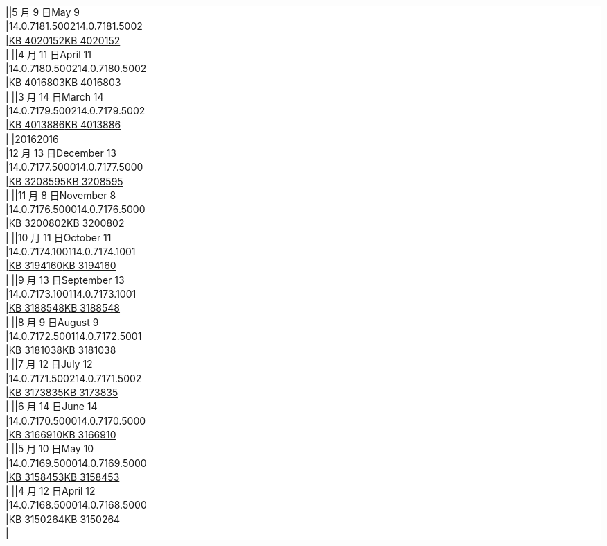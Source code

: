 ||<span data-ttu-id="bfc2d-255">5 月 9 日</span><span class="sxs-lookup"><span data-stu-id="bfc2d-255">May 9</span></span>  <br/> |<span data-ttu-id="bfc2d-256">14.0.7181.5002</span><span class="sxs-lookup"><span data-stu-id="bfc2d-256">14.0.7181.5002</span></span>  <br/> |[<span data-ttu-id="bfc2d-257">KB 4020152</span><span class="sxs-lookup"><span data-stu-id="bfc2d-257">KB 4020152</span></span>](https://support.microsoft.com/help/4020152) <br/> |
||<span data-ttu-id="bfc2d-258">4 月 11 日</span><span class="sxs-lookup"><span data-stu-id="bfc2d-258">April 11</span></span>  <br/> |<span data-ttu-id="bfc2d-259">14.0.7180.5002</span><span class="sxs-lookup"><span data-stu-id="bfc2d-259">14.0.7180.5002</span></span>  <br/> |[<span data-ttu-id="bfc2d-260">KB 4016803</span><span class="sxs-lookup"><span data-stu-id="bfc2d-260">KB 4016803</span></span>](https://support.microsoft.com/help/4016803) <br/> |
||<span data-ttu-id="bfc2d-261">3 月 14 日</span><span class="sxs-lookup"><span data-stu-id="bfc2d-261">March 14</span></span>  <br/> |<span data-ttu-id="bfc2d-262">14.0.7179.5002</span><span class="sxs-lookup"><span data-stu-id="bfc2d-262">14.0.7179.5002</span></span>  <br/> |[<span data-ttu-id="bfc2d-263">KB 4013886</span><span class="sxs-lookup"><span data-stu-id="bfc2d-263">KB 4013886</span></span>](https://support.microsoft.com/help/4013886) <br/> |
|<span data-ttu-id="bfc2d-264">2016</span><span class="sxs-lookup"><span data-stu-id="bfc2d-264">2016</span></span>  <br/> |<span data-ttu-id="bfc2d-265">12 月 13 日</span><span class="sxs-lookup"><span data-stu-id="bfc2d-265">December 13</span></span>  <br/> |<span data-ttu-id="bfc2d-266">14.0.7177.5000</span><span class="sxs-lookup"><span data-stu-id="bfc2d-266">14.0.7177.5000</span></span>  <br/> |[<span data-ttu-id="bfc2d-267">KB 3208595</span><span class="sxs-lookup"><span data-stu-id="bfc2d-267">KB 3208595</span></span>](https://support.microsoft.com/kb/3208595) <br/> |
||<span data-ttu-id="bfc2d-268">11 月 8 日</span><span class="sxs-lookup"><span data-stu-id="bfc2d-268">November 8</span></span>  <br/> |<span data-ttu-id="bfc2d-269">14.0.7176.5000</span><span class="sxs-lookup"><span data-stu-id="bfc2d-269">14.0.7176.5000</span></span>  <br/> |[<span data-ttu-id="bfc2d-270">KB 3200802</span><span class="sxs-lookup"><span data-stu-id="bfc2d-270">KB 3200802</span></span>](https://support.microsoft.com/kb/3200802) <br/> |
||<span data-ttu-id="bfc2d-271">10 月 11 日</span><span class="sxs-lookup"><span data-stu-id="bfc2d-271">October 11</span></span>  <br/> |<span data-ttu-id="bfc2d-272">14.0.7174.1001</span><span class="sxs-lookup"><span data-stu-id="bfc2d-272">14.0.7174.1001</span></span>  <br/> |[<span data-ttu-id="bfc2d-273">KB 3194160</span><span class="sxs-lookup"><span data-stu-id="bfc2d-273">KB 3194160</span></span>](https://support.microsoft.com/kb/3194160) <br/> |
||<span data-ttu-id="bfc2d-274">9 月 13 日</span><span class="sxs-lookup"><span data-stu-id="bfc2d-274">September 13</span></span>  <br/> |<span data-ttu-id="bfc2d-275">14.0.7173.1001</span><span class="sxs-lookup"><span data-stu-id="bfc2d-275">14.0.7173.1001</span></span>  <br/> |[<span data-ttu-id="bfc2d-276">KB 3188548</span><span class="sxs-lookup"><span data-stu-id="bfc2d-276">KB 3188548</span></span>](https://support.microsoft.com/kb/3188548) <br/> |
||<span data-ttu-id="bfc2d-277">8 月 9 日</span><span class="sxs-lookup"><span data-stu-id="bfc2d-277">August 9</span></span>  <br/> |<span data-ttu-id="bfc2d-278">14.0.7172.5001</span><span class="sxs-lookup"><span data-stu-id="bfc2d-278">14.0.7172.5001</span></span>  <br/> |[<span data-ttu-id="bfc2d-279">KB 3181038</span><span class="sxs-lookup"><span data-stu-id="bfc2d-279">KB 3181038</span></span>](https://support.microsoft.com/kb/3181038) <br/> |
||<span data-ttu-id="bfc2d-280">7 月 12 日</span><span class="sxs-lookup"><span data-stu-id="bfc2d-280">July 12</span></span>  <br/> |<span data-ttu-id="bfc2d-281">14.0.7171.5002</span><span class="sxs-lookup"><span data-stu-id="bfc2d-281">14.0.7171.5002</span></span>  <br/> |[<span data-ttu-id="bfc2d-282">KB 3173835</span><span class="sxs-lookup"><span data-stu-id="bfc2d-282">KB 3173835</span></span>](https://support.microsoft.com/kb/3173835) <br/> |
||<span data-ttu-id="bfc2d-283">6 月 14 日</span><span class="sxs-lookup"><span data-stu-id="bfc2d-283">June 14</span></span>  <br/> |<span data-ttu-id="bfc2d-284">14.0.7170.5000</span><span class="sxs-lookup"><span data-stu-id="bfc2d-284">14.0.7170.5000</span></span>  <br/> |[<span data-ttu-id="bfc2d-285">KB 3166910</span><span class="sxs-lookup"><span data-stu-id="bfc2d-285">KB 3166910</span></span>](https://support.microsoft.com/kb/3166910) <br/> |
||<span data-ttu-id="bfc2d-286">5 月 10 日</span><span class="sxs-lookup"><span data-stu-id="bfc2d-286">May 10</span></span>  <br/> |<span data-ttu-id="bfc2d-287">14.0.7169.5000</span><span class="sxs-lookup"><span data-stu-id="bfc2d-287">14.0.7169.5000</span></span>  <br/> |[<span data-ttu-id="bfc2d-288">KB 3158453</span><span class="sxs-lookup"><span data-stu-id="bfc2d-288">KB 3158453</span></span>](https://support.microsoft.com/kb/3158453 ) <br/> |
||<span data-ttu-id="bfc2d-289">4 月 12 日</span><span class="sxs-lookup"><span data-stu-id="bfc2d-289">April 12</span></span>  <br/> |<span data-ttu-id="bfc2d-290">14.0.7168.5000</span><span class="sxs-lookup"><span data-stu-id="bfc2d-290">14.0.7168.5000</span></span>  <br/> |[<span data-ttu-id="bfc2d-291">KB 3150264</span><span class="sxs-lookup"><span data-stu-id="bfc2d-291">KB 3150264</span></span>](https://support.microsoft.com/kb/3150264) <br/> |
